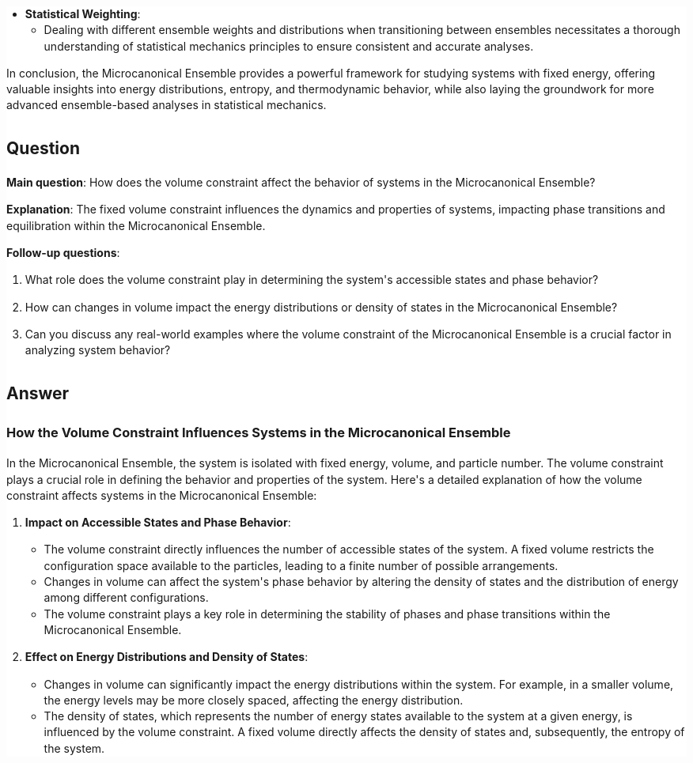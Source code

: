 - **Statistical Weighting**:
  - Dealing with different ensemble weights and distributions when transitioning between ensembles necessitates a thorough understanding of statistical mechanics principles to ensure consistent and accurate analyses.

In conclusion, the Microcanonical Ensemble provides a powerful framework for studying systems with fixed energy, offering valuable insights into energy distributions, entropy, and thermodynamic behavior, while also laying the groundwork for more advanced ensemble-based analyses in statistical mechanics.

## Question
**Main question**: How does the volume constraint affect the behavior of systems in the Microcanonical Ensemble?

**Explanation**: The fixed volume constraint influences the dynamics and properties of systems, impacting phase transitions and equilibration within the Microcanonical Ensemble.

**Follow-up questions**:

1. What role does the volume constraint play in determining the system's accessible states and phase behavior?

2. How can changes in volume impact the energy distributions or density of states in the Microcanonical Ensemble?

3. Can you discuss any real-world examples where the volume constraint of the Microcanonical Ensemble is a crucial factor in analyzing system behavior?





## Answer
### How the Volume Constraint Influences Systems in the Microcanonical Ensemble

In the Microcanonical Ensemble, the system is isolated with fixed energy, volume, and particle number. The volume constraint plays a crucial role in defining the behavior and properties of the system. Here's a detailed explanation of how the volume constraint affects systems in the Microcanonical Ensemble:

1. **Impact on Accessible States and Phase Behavior**:
   - The volume constraint directly influences the number of accessible states of the system. A fixed volume restricts the configuration space available to the particles, leading to a finite number of possible arrangements.
   - Changes in volume can affect the system's phase behavior by altering the density of states and the distribution of energy among different configurations.
   - The volume constraint plays a key role in determining the stability of phases and phase transitions within the Microcanonical Ensemble.

2. **Effect on Energy Distributions and Density of States**:
   - Changes in volume can significantly impact the energy distributions within the system. For example, in a smaller volume, the energy levels may be more closely spaced, affecting the energy distribution.
   - The density of states, which represents the number of energy states available to the system at a given energy, is influenced by the volume constraint. A fixed volume directly affects the density of states and, subsequently, the entropy of the system.

